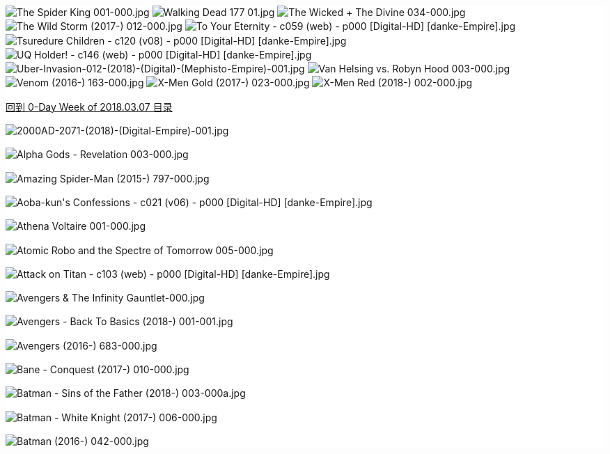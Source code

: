 ![The Spider King 001-000.jpg](https://wx1.sinaimg.cn/large/6a9fdecagy1fpevys7bbmj21j72cwkfg.jpg)
![Walking Dead 177 01.jpg](https://wx1.sinaimg.cn/large/6a9fdecagy1fp5nlm0wfcj21j82cw1kx.jpg)
![The Wicked + The Divine 034-000.jpg](https://wx1.sinaimg.cn/large/6a9fdecagy1fp5mm40lgqj21j82cwhdt.jpg)
![The Wild Storm (2017-) 012-000.jpg](https://wx1.sinaimg.cn/large/6a9fdecagy1fp5tm2w1ghj21j82cwkia.jpg)
![To Your Eternity - c059 (web) - p000 [Digital-HD] [danke-Empire].jpg](https://wx1.sinaimg.cn/large/6a9fdecagy1fpenhbl7mmj21kw2904qq.jpg)
![Tsuredure Children - c120 (v08) - p000 [Digital-HD] [danke-Empire].jpg](https://wx1.sinaimg.cn/large/6a9fdecagy1fpf4ha7hoyj21kl2cwaof.jpg)
![UQ Holder! - c146 (web) - p000 [Digital-HD] [danke-Empire].jpg](https://wx1.sinaimg.cn/large/6a9fdecagy1fpf36lxryhj21j82cwatn.jpg)
![Uber-Invasion-012-(2018)-(Digital)-(Mephisto-Empire)-001.jpg](https://wx1.sinaimg.cn/large/6a9fdecagy1fpetblzg2qj21j82cwqv5.jpg)
![Van Helsing vs. Robyn Hood 003-000.jpg](https://wx1.sinaimg.cn/large/6a9fdecagy1fpeth3ctlej21j72cwu0x.jpg)
![Venom (2016-) 163-000.jpg](https://wx1.sinaimg.cn/large/6a9fdecagy1fp5jxiaj87j21j82cwnpe.jpg)
![X-Men Gold (2017-) 023-000.jpg](https://wx1.sinaimg.cn/large/6a9fdecagy1fp5kc67wgpj21j82cwnpd.jpg)
![X-Men Red (2018-) 002-000.jpg](https://wx1.sinaimg.cn/large/6a9fdecagy1fp5kq4qtnuj21j82cwx6p.jpg)

[回到 0-Day Week of 2018.03.07 目录](/https://github.com/alicewish/markdown/blob/master/week/0-Day-Week-of-2018-03-07.md)

![2000AD-2071-(2018)-(Digital-Empire)-001.jpg](https://wx1.sinaimg.cn/large/6a9fdecagy1fpew5g3f6bj21j820lkjm.jpg)

![Alpha Gods - Revelation 003-000.jpg](https://wx1.sinaimg.cn/large/6a9fdecagy1fpenl5id8mj21is2827wh.jpg)

![Amazing Spider-Man (2015-) 797-000.jpg](https://wx1.sinaimg.cn/large/6a9fdecagy1fp5g6nr1mbj21j82cwqv5.jpg)

![Aoba-kun's Confessions - c021 (v06) - p000 [Digital-HD] [danke-Empire].jpg](https://wx1.sinaimg.cn/large/6a9fdecagy1fpf4jgugnvj21kl2cwnpd.jpg)

![Athena Voltaire 001-000.jpg](https://wx1.sinaimg.cn/large/6a9fdecagy1fpetrezof9j21j82cwqv6.jpg)

![Atomic Robo and the Spectre of Tomorrow 005-000.jpg](https://wx1.sinaimg.cn/large/6a9fdecagy1fpenppgj5bj21j82cw1kx.jpg)

![Attack on Titan - c103 (web) - p000 [Digital-HD] [danke-Empire].jpg](https://wx1.sinaimg.cn/large/6a9fdecagy1fpf3xvj6fhj21j82cw1kx.jpg)

![Avengers & The Infinity Gauntlet-000.jpg](https://wx1.sinaimg.cn/large/6a9fdecagy1fpf4hzibh3j21j72cwu0x.jpg)

![Avengers - Back To Basics (2018-) 001-001.jpg](https://wx1.sinaimg.cn/large/6a9fdecagy1fp5ifnrp38j21j82cwkjl.jpg)

![Avengers (2016-) 683-000.jpg](https://wx1.sinaimg.cn/large/6a9fdecagy1fp5l2zq89dj21j82cwu0x.jpg)

![Bane - Conquest (2017-) 010-000.jpg](https://wx1.sinaimg.cn/large/6a9fdecagy1fp5rl7iuzkj21j82cw4qp.jpg)

![Batman - Sins of the Father (2018-) 003-000a.jpg](https://wx1.sinaimg.cn/large/6a9fdecagy1fp5qyoakmaj21j816gne8.jpg)

![Batman - White Knight (2017-) 006-000.jpg](https://wx1.sinaimg.cn/large/6a9fdecagy1fp5tta5z4pj21j82cw4qp.jpg)

![Batman (2016-) 042-000.jpg](https://wx1.sinaimg.cn/large/6a9fdecagy1fpenuakk9ij21j82cw7wh.jpg)
